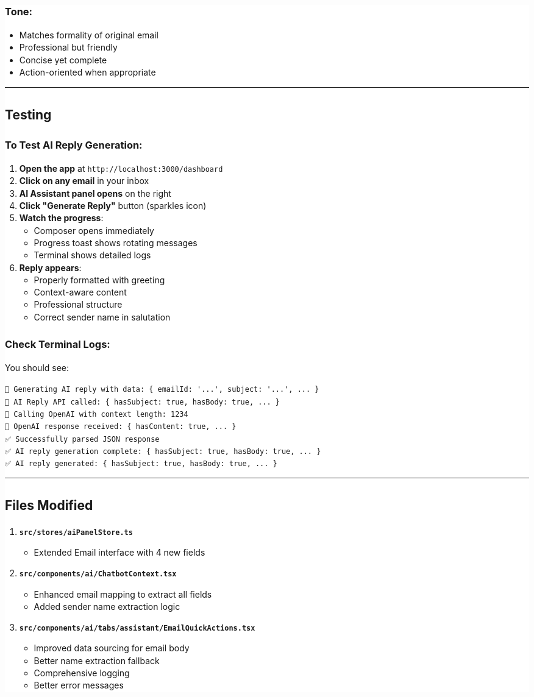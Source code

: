 ### Tone:

- Matches formality of original email
- Professional but friendly
- Concise yet complete
- Action-oriented when appropriate

---

## Testing

### To Test AI Reply Generation:

1. **Open the app** at `http://localhost:3000/dashboard`
2. **Click on any email** in your inbox
3. **AI Assistant panel opens** on the right
4. **Click "Generate Reply"** button (sparkles icon)
5. **Watch the progress**:
   - Composer opens immediately
   - Progress toast shows rotating messages
   - Terminal shows detailed logs
6. **Reply appears**:
   - Properly formatted with greeting
   - Context-aware content
   - Professional structure
   - Correct sender name in salutation

### Check Terminal Logs:

You should see:

```
🤖 Generating AI reply with data: { emailId: '...', subject: '...', ... }
🤖 AI Reply API called: { hasSubject: true, hasBody: true, ... }
🧠 Calling OpenAI with context length: 1234
🤖 OpenAI response received: { hasContent: true, ... }
✅ Successfully parsed JSON response
✅ AI reply generation complete: { hasSubject: true, hasBody: true, ... }
✅ AI reply generated: { hasSubject: true, hasBody: true, ... }
```

---

## Files Modified

1. **`src/stores/aiPanelStore.ts`**
   - Extended Email interface with 4 new fields

2. **`src/components/ai/ChatbotContext.tsx`**
   - Enhanced email mapping to extract all fields
   - Added sender name extraction logic

3. **`src/components/ai/tabs/assistant/EmailQuickActions.tsx`**
   - Improved data sourcing for email body
   - Better name extraction fallback
   - Comprehensive logging
   - Better error messages
